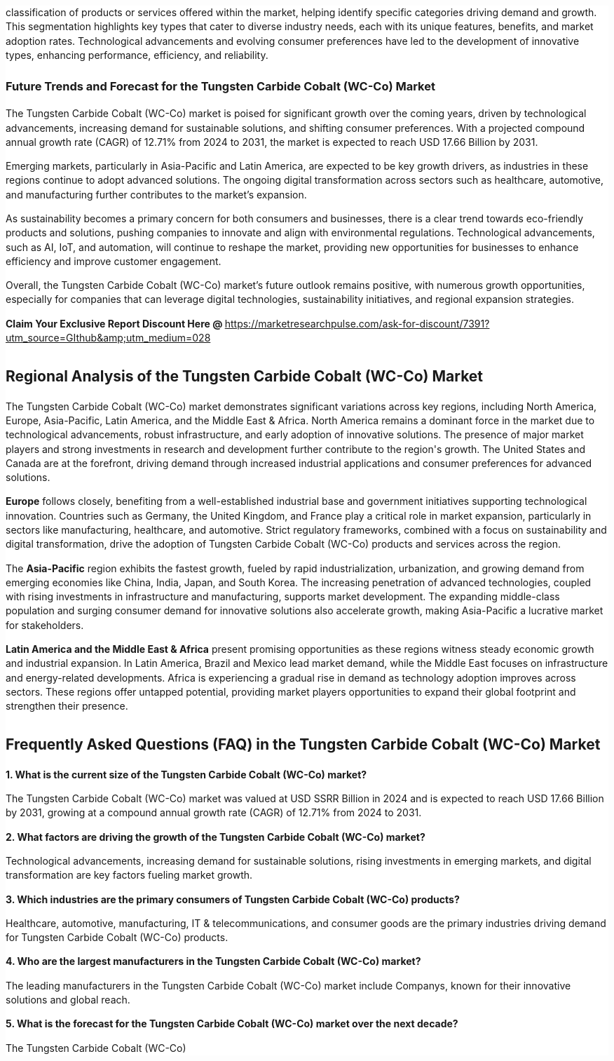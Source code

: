 classification of products or services offered within the market, helping identify specific categories driving demand and growth. This segmentation highlights key types that cater to diverse industry needs, each with its unique features, benefits, and market adoption rates. Technological advancements and evolving consumer preferences have led to the development of innovative types, enhancing performance, efficiency, and reliability.</p><h3>Future Trends and Forecast for the Tungsten Carbide Cobalt (WC-Co) Market</h3><p>The Tungsten Carbide Cobalt (WC-Co) market is poised for significant growth over the coming years, driven by technological advancements, increasing demand for sustainable solutions, and shifting consumer preferences. With a projected compound annual growth rate (CAGR) of 12.71% from 2024 to 2031, the market is expected to reach USD 17.66 Billion by 2031.</p><p>Emerging markets, particularly in Asia-Pacific and Latin America, are expected to be key growth drivers, as industries in these regions continue to adopt advanced solutions. The ongoing digital transformation across sectors such as healthcare, automotive, and manufacturing further contributes to the market&rsquo;s expansion.</p><p>As sustainability becomes a primary concern for both consumers and businesses, there is a clear trend towards eco-friendly products and solutions, pushing companies to innovate and align with environmental regulations. Technological advancements, such as AI, IoT, and automation, will continue to reshape the market, providing new opportunities for businesses to enhance efficiency and improve customer engagement.</p><p>Overall, the Tungsten Carbide Cobalt (WC-Co) market&rsquo;s future outlook remains positive, with numerous growth opportunities, especially for companies that can leverage digital technologies, sustainability initiatives, and regional expansion strategies.</p><p><strong>Claim Your Exclusive Report Discount Here @ </strong><a href="https://marketresearchpulse.com/ask-for-discount/7391?utm_source=GIthub&amp;utm_medium=028">https://marketresearchpulse.com/ask-for-discount/7391?utm_source=GIthub&amp;utm_medium=028</a></p><h2><strong>Regional Analysis of the Tungsten Carbide Cobalt (WC-Co) Market</strong></h2><p>The Tungsten Carbide Cobalt (WC-Co) market demonstrates significant variations across key regions, including North America, Europe, Asia-Pacific, Latin America, and the Middle East &amp; Africa. North America remains a dominant force in the market due to technological advancements, robust infrastructure, and early adoption of innovative solutions. The presence of major market players and strong investments in research and development further contribute to the region's growth. The United States and Canada are at the forefront, driving demand through increased industrial applications and consumer preferences for advanced solutions.</p><p><strong>Europe</strong> follows closely, benefiting from a well-established industrial base and government initiatives supporting technological innovation. Countries such as Germany, the United Kingdom, and France play a critical role in market expansion, particularly in sectors like manufacturing, healthcare, and automotive. Strict regulatory frameworks, combined with a focus on sustainability and digital transformation, drive the adoption of Tungsten Carbide Cobalt (WC-Co) products and services across the region.</p><p>The <strong>Asia-Pacific</strong> region exhibits the fastest growth, fueled by rapid industrialization, urbanization, and growing demand from emerging economies like China, India, Japan, and South Korea. The increasing penetration of advanced technologies, coupled with rising investments in infrastructure and manufacturing, supports market development. The expanding middle-class population and surging consumer demand for innovative solutions also accelerate growth, making Asia-Pacific a lucrative market for stakeholders.</p><p><strong>Latin America and the Middle East &amp; Africa</strong> present promising opportunities as these regions witness steady economic growth and industrial expansion. In Latin America, Brazil and Mexico lead market demand, while the Middle East focuses on infrastructure and energy-related developments. Africa is experiencing a gradual rise in demand as technology adoption improves across sectors. These regions offer untapped potential, providing market players opportunities to expand their global footprint and strengthen their presence.</p><h2><strong>Frequently Asked Questions (FAQ) in the Tungsten Carbide Cobalt (WC-Co) Market</strong></h2><p><strong>1. What is the current size of the Tungsten Carbide Cobalt (WC-Co) market?</strong></p><p>The Tungsten Carbide Cobalt (WC-Co) market was valued at USD SSRR Billion in 2024 and is expected to reach USD 17.66 Billion by 2031, growing at a compound annual growth rate (CAGR) of 12.71% from 2024 to 2031.</p><p><strong>2. What factors are driving the growth of the Tungsten Carbide Cobalt (WC-Co) market?</strong></p><p>Technological advancements, increasing demand for sustainable solutions, rising investments in emerging markets, and digital transformation are key factors fueling market growth.</p><p><strong>3. Which industries are the primary consumers of Tungsten Carbide Cobalt (WC-Co) products?</strong></p><p>Healthcare, automotive, manufacturing, IT &amp; telecommunications, and consumer goods are the primary industries driving demand for Tungsten Carbide Cobalt (WC-Co) products.</p><p><strong>4. Who are the largest manufacturers in the Tungsten Carbide Cobalt (WC-Co) market?</strong></p><p>The leading manufacturers in the Tungsten Carbide Cobalt (WC-Co) market include Companys, known for their innovative solutions and global reach.</p><p><strong>5. What is the forecast for the Tungsten Carbide Cobalt (WC-Co) market over the next decade?</strong></p><p>The Tungsten Carbide Cobalt (WC-Co)